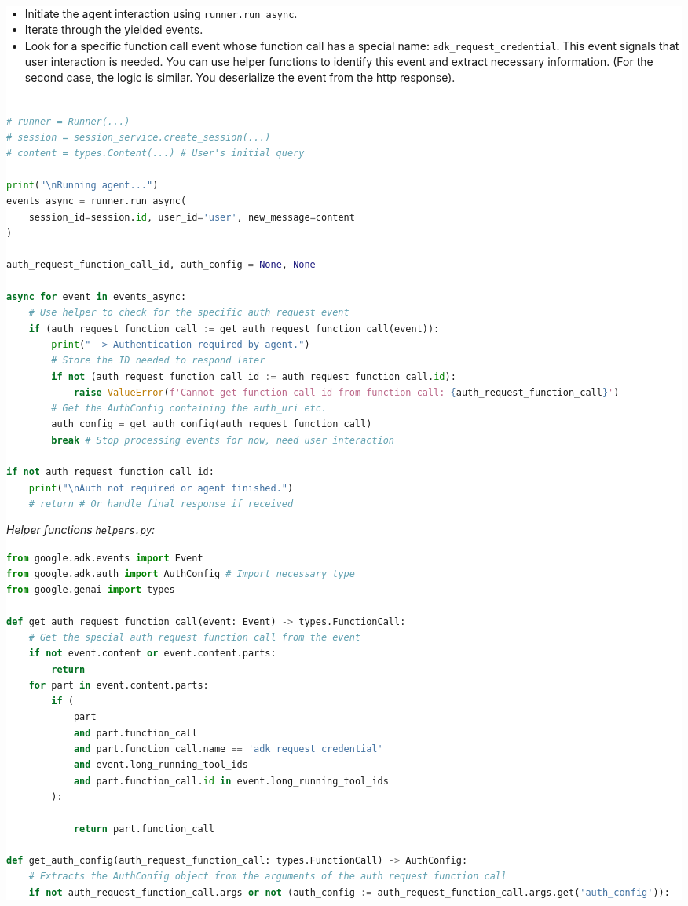 * Initiate the agent interaction using `runner.run_async`.  
* Iterate through the yielded events.  
* Look for a specific function call event whose function call has a special name: `adk_request_credential`. This event signals that user interaction is needed. You can use helper functions to identify this event and extract necessary information. (For the second case, the logic is similar. You deserialize the event from the http response).

```py

# runner = Runner(...)
# session = session_service.create_session(...)
# content = types.Content(...) # User's initial query

print("\nRunning agent...")
events_async = runner.run_async(
    session_id=session.id, user_id='user', new_message=content
)

auth_request_function_call_id, auth_config = None, None

async for event in events_async:
    # Use helper to check for the specific auth request event
    if (auth_request_function_call := get_auth_request_function_call(event)):
        print("--> Authentication required by agent.")
        # Store the ID needed to respond later
        if not (auth_request_function_call_id := auth_request_function_call.id):
            raise ValueError(f'Cannot get function call id from function call: {auth_request_function_call}')
        # Get the AuthConfig containing the auth_uri etc.
        auth_config = get_auth_config(auth_request_function_call)
        break # Stop processing events for now, need user interaction

if not auth_request_function_call_id:
    print("\nAuth not required or agent finished.")
    # return # Or handle final response if received

```

*Helper functions `helpers.py`:*

```py
from google.adk.events import Event
from google.adk.auth import AuthConfig # Import necessary type
from google.genai import types

def get_auth_request_function_call(event: Event) -> types.FunctionCall:
    # Get the special auth request function call from the event
    if not event.content or event.content.parts:
        return
    for part in event.content.parts:
        if (
            part 
            and part.function_call 
            and part.function_call.name == 'adk_request_credential'
            and event.long_running_tool_ids 
            and part.function_call.id in event.long_running_tool_ids
        ):

            return part.function_call

def get_auth_config(auth_request_function_call: types.FunctionCall) -> AuthConfig:
    # Extracts the AuthConfig object from the arguments of the auth request function call
    if not auth_request_function_call.args or not (auth_config := auth_request_function_call.args.get('auth_config')):
```